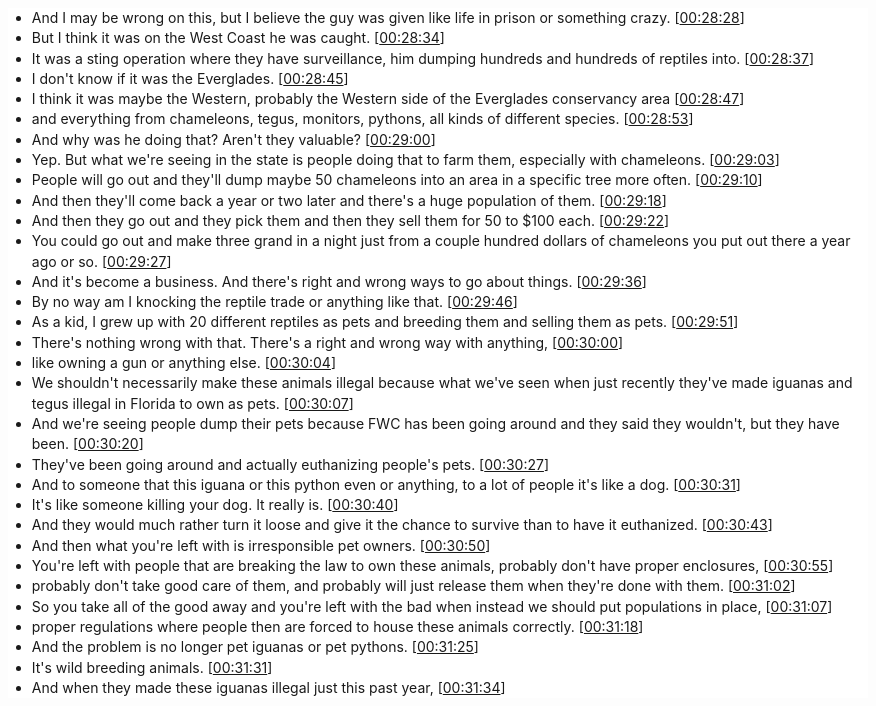 *  And I may be wrong on this, but I believe the guy was given like life in prison or something crazy. [[00:28:28](https://www.youtube.com/watch?v=in_e8xJVKy8&t=1708.0s)]
*  But I think it was on the West Coast he was caught. [[00:28:34](https://www.youtube.com/watch?v=in_e8xJVKy8&t=1714.0s)]
*  It was a sting operation where they have surveillance, him dumping hundreds and hundreds of reptiles into. [[00:28:37](https://www.youtube.com/watch?v=in_e8xJVKy8&t=1717.0s)]
*  I don't know if it was the Everglades. [[00:28:45](https://www.youtube.com/watch?v=in_e8xJVKy8&t=1725.0s)]
*  I think it was maybe the Western, probably the Western side of the Everglades conservancy area [[00:28:47](https://www.youtube.com/watch?v=in_e8xJVKy8&t=1727.0s)]
*  and everything from chameleons, tegus, monitors, pythons, all kinds of different species. [[00:28:53](https://www.youtube.com/watch?v=in_e8xJVKy8&t=1733.0s)]
*  And why was he doing that? Aren't they valuable? [[00:29:00](https://www.youtube.com/watch?v=in_e8xJVKy8&t=1740.0s)]
*  Yep. But what we're seeing in the state is people doing that to farm them, especially with chameleons. [[00:29:03](https://www.youtube.com/watch?v=in_e8xJVKy8&t=1743.0s)]
*  People will go out and they'll dump maybe 50 chameleons into an area in a specific tree more often. [[00:29:10](https://www.youtube.com/watch?v=in_e8xJVKy8&t=1750.0s)]
*  And then they'll come back a year or two later and there's a huge population of them. [[00:29:18](https://www.youtube.com/watch?v=in_e8xJVKy8&t=1758.0s)]
*  And then they go out and they pick them and then they sell them for 50 to $100 each. [[00:29:22](https://www.youtube.com/watch?v=in_e8xJVKy8&t=1762.0s)]
*  You could go out and make three grand in a night just from a couple hundred dollars of chameleons you put out there a year ago or so. [[00:29:27](https://www.youtube.com/watch?v=in_e8xJVKy8&t=1767.0s)]
*  And it's become a business. And there's right and wrong ways to go about things. [[00:29:36](https://www.youtube.com/watch?v=in_e8xJVKy8&t=1776.0s)]
*  By no way am I knocking the reptile trade or anything like that. [[00:29:46](https://www.youtube.com/watch?v=in_e8xJVKy8&t=1786.0s)]
*  As a kid, I grew up with 20 different reptiles as pets and breeding them and selling them as pets. [[00:29:51](https://www.youtube.com/watch?v=in_e8xJVKy8&t=1791.0s)]
*  There's nothing wrong with that. There's a right and wrong way with anything, [[00:30:00](https://www.youtube.com/watch?v=in_e8xJVKy8&t=1800.0s)]
*  like owning a gun or anything else. [[00:30:04](https://www.youtube.com/watch?v=in_e8xJVKy8&t=1804.0s)]
*  We shouldn't necessarily make these animals illegal because what we've seen when just recently they've made iguanas and tegus illegal in Florida to own as pets. [[00:30:07](https://www.youtube.com/watch?v=in_e8xJVKy8&t=1807.0s)]
*  And we're seeing people dump their pets because FWC has been going around and they said they wouldn't, but they have been. [[00:30:20](https://www.youtube.com/watch?v=in_e8xJVKy8&t=1820.0s)]
*  They've been going around and actually euthanizing people's pets. [[00:30:27](https://www.youtube.com/watch?v=in_e8xJVKy8&t=1827.0s)]
*  And to someone that this iguana or this python even or anything, to a lot of people it's like a dog. [[00:30:31](https://www.youtube.com/watch?v=in_e8xJVKy8&t=1831.0s)]
*  It's like someone killing your dog. It really is. [[00:30:40](https://www.youtube.com/watch?v=in_e8xJVKy8&t=1840.0s)]
*  And they would much rather turn it loose and give it the chance to survive than to have it euthanized. [[00:30:43](https://www.youtube.com/watch?v=in_e8xJVKy8&t=1843.0s)]
*  And then what you're left with is irresponsible pet owners. [[00:30:50](https://www.youtube.com/watch?v=in_e8xJVKy8&t=1850.0s)]
*  You're left with people that are breaking the law to own these animals, probably don't have proper enclosures, [[00:30:55](https://www.youtube.com/watch?v=in_e8xJVKy8&t=1855.0s)]
*  probably don't take good care of them, and probably will just release them when they're done with them. [[00:31:02](https://www.youtube.com/watch?v=in_e8xJVKy8&t=1862.0s)]
*  So you take all of the good away and you're left with the bad when instead we should put populations in place, [[00:31:07](https://www.youtube.com/watch?v=in_e8xJVKy8&t=1867.0s)]
*  proper regulations where people then are forced to house these animals correctly. [[00:31:18](https://www.youtube.com/watch?v=in_e8xJVKy8&t=1878.0s)]
*  And the problem is no longer pet iguanas or pet pythons. [[00:31:25](https://www.youtube.com/watch?v=in_e8xJVKy8&t=1885.0s)]
*  It's wild breeding animals. [[00:31:31](https://www.youtube.com/watch?v=in_e8xJVKy8&t=1891.0s)]
*  And when they made these iguanas illegal just this past year, [[00:31:34](https://www.youtube.com/watch?v=in_e8xJVKy8&t=1894.0s)]
